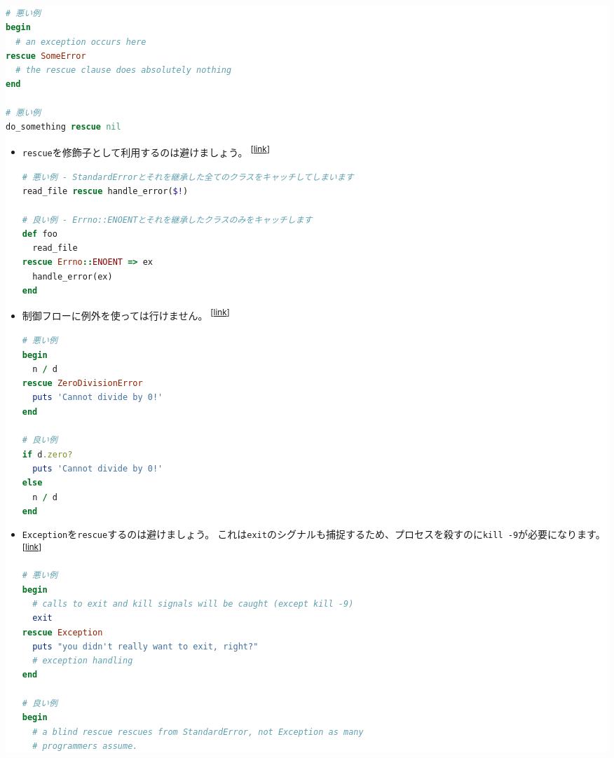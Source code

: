   ```Ruby
  # 悪い例
  begin
    # an exception occurs here
  rescue SomeError
    # the rescue clause does absolutely nothing
  end

  # 悪い例
  do_something rescue nil
  ```

* <a name="no-rescue-modifiers"></a>
  `rescue`を修飾子として利用するのは避けましょう。
<sup>[[link](#no-rescue-modifiers)]</sup>

  ```Ruby
  # 悪い例 - StandardErrorとそれを継承した全てのクラスをキャッチしてしまいます
  read_file rescue handle_error($!)

  # 良い例 - Errno::ENOENTとそれを継承したクラスのみをキャッチします
  def foo
    read_file
  rescue Errno::ENOENT => ex
    handle_error(ex)
  end
  ```


* <a name="no-exceptional-flows"></a>
  制御フローに例外を使っては行けません。
<sup>[[link](#no-exceptional-flows)]</sup>

  ```Ruby
  # 悪い例
  begin
    n / d
  rescue ZeroDivisionError
    puts 'Cannot divide by 0!'
  end

  # 良い例
  if d.zero?
    puts 'Cannot divide by 0!'
  else
    n / d
  end
  ```

* <a name="no-blind-rescues"></a>
  `Exception`を`rescue`するのは避けましょう。
  これは`exit`のシグナルも捕捉するため、プロセスを殺すのに`kill -9`が必要になります。
<sup>[[link](#no-blind-rescues)]</sup>

  ```Ruby
  # 悪い例
  begin
    # calls to exit and kill signals will be caught (except kill -9)
    exit
  rescue Exception
    puts "you didn't really want to exit, right?"
    # exception handling
  end

  # 良い例
  begin
    # a blind rescue rescues from StandardError, not Exception as many
    # programmers assume.
  ```